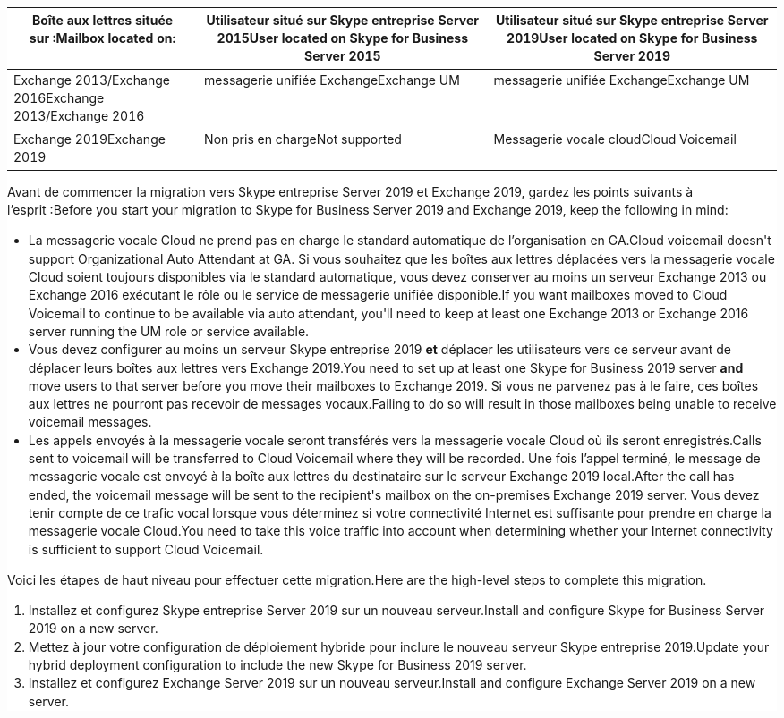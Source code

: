 | <span data-ttu-id="ff4fe-141">Boîte aux lettres située sur :</span><span class="sxs-lookup"><span data-stu-id="ff4fe-141">Mailbox located on:</span></span>            | <span data-ttu-id="ff4fe-142">Utilisateur situé sur Skype entreprise Server 2015</span><span class="sxs-lookup"><span data-stu-id="ff4fe-142">User located on Skype for Business Server 2015</span></span> | <span data-ttu-id="ff4fe-143">Utilisateur situé sur Skype entreprise Server 2019</span><span class="sxs-lookup"><span data-stu-id="ff4fe-143">User located on Skype for Business Server 2019</span></span>  |
|--------------------------------|-----------------------------------------|------------------------------------------|
| <span data-ttu-id="ff4fe-144">Exchange 2013/Exchange 2016</span><span class="sxs-lookup"><span data-stu-id="ff4fe-144">Exchange 2013/Exchange 2016</span></span>    | <span data-ttu-id="ff4fe-145">messagerie unifiée Exchange</span><span class="sxs-lookup"><span data-stu-id="ff4fe-145">Exchange UM</span></span>                             | <span data-ttu-id="ff4fe-146">messagerie unifiée Exchange</span><span class="sxs-lookup"><span data-stu-id="ff4fe-146">Exchange UM</span></span>                              |
| <span data-ttu-id="ff4fe-147">Exchange 2019</span><span class="sxs-lookup"><span data-stu-id="ff4fe-147">Exchange 2019</span></span>                  | <span data-ttu-id="ff4fe-148">Non pris en charge</span><span class="sxs-lookup"><span data-stu-id="ff4fe-148">Not supported</span></span>                           | <span data-ttu-id="ff4fe-149">Messagerie vocale cloud</span><span class="sxs-lookup"><span data-stu-id="ff4fe-149">Cloud Voicemail</span></span>                          |

<span data-ttu-id="ff4fe-150">Avant de commencer la migration vers Skype entreprise Server 2019 et Exchange 2019, gardez les points suivants à l’esprit :</span><span class="sxs-lookup"><span data-stu-id="ff4fe-150">Before you start your migration to Skype for Business Server 2019 and Exchange 2019, keep the following in mind:</span></span>

- <span data-ttu-id="ff4fe-151">La messagerie vocale Cloud ne prend pas en charge le standard automatique de l’organisation en GA.</span><span class="sxs-lookup"><span data-stu-id="ff4fe-151">Cloud voicemail doesn't support Organizational Auto Attendant at GA.</span></span> <span data-ttu-id="ff4fe-152">Si vous souhaitez que les boîtes aux lettres déplacées vers la messagerie vocale Cloud soient toujours disponibles via le standard automatique, vous devez conserver au moins un serveur Exchange 2013 ou Exchange 2016 exécutant le rôle ou le service de messagerie unifiée disponible.</span><span class="sxs-lookup"><span data-stu-id="ff4fe-152">If you want mailboxes moved to Cloud Voicemail to continue to be available via auto attendant, you'll need to keep at least one Exchange 2013 or Exchange 2016 server running the UM role or service available.</span></span>
- <span data-ttu-id="ff4fe-153">Vous devez configurer au moins un serveur Skype entreprise 2019 **et** déplacer les utilisateurs vers ce serveur avant de déplacer leurs boîtes aux lettres vers Exchange 2019.</span><span class="sxs-lookup"><span data-stu-id="ff4fe-153">You need to set up at least one Skype for Business 2019 server **and** move users to that server before you move their mailboxes to Exchange 2019.</span></span> <span data-ttu-id="ff4fe-154">Si vous ne parvenez pas à le faire, ces boîtes aux lettres ne pourront pas recevoir de messages vocaux.</span><span class="sxs-lookup"><span data-stu-id="ff4fe-154">Failing to do so will result in those mailboxes being unable to receive voicemail messages.</span></span>
- <span data-ttu-id="ff4fe-155">Les appels envoyés à la messagerie vocale seront transférés vers la messagerie vocale Cloud où ils seront enregistrés.</span><span class="sxs-lookup"><span data-stu-id="ff4fe-155">Calls sent to voicemail will be transferred to Cloud Voicemail where they will be recorded.</span></span> <span data-ttu-id="ff4fe-156">Une fois l’appel terminé, le message de messagerie vocale est envoyé à la boîte aux lettres du destinataire sur le serveur Exchange 2019 local.</span><span class="sxs-lookup"><span data-stu-id="ff4fe-156">After the call has ended, the voicemail message will be sent to the recipient's mailbox on the on-premises Exchange 2019 server.</span></span> <span data-ttu-id="ff4fe-157">Vous devez tenir compte de ce trafic vocal lorsque vous déterminez si votre connectivité Internet est suffisante pour prendre en charge la messagerie vocale Cloud.</span><span class="sxs-lookup"><span data-stu-id="ff4fe-157">You need to take this voice traffic into account when determining whether your Internet connectivity is sufficient to support Cloud Voicemail.</span></span>

<span data-ttu-id="ff4fe-158">Voici les étapes de haut niveau pour effectuer cette migration.</span><span class="sxs-lookup"><span data-stu-id="ff4fe-158">Here are the high-level steps to complete this migration.</span></span>

1. <span data-ttu-id="ff4fe-159">Installez et configurez Skype entreprise Server 2019 sur un nouveau serveur.</span><span class="sxs-lookup"><span data-stu-id="ff4fe-159">Install and configure Skype for Business Server 2019 on a new server.</span></span>
2. <span data-ttu-id="ff4fe-160">Mettez à jour votre configuration de déploiement hybride pour inclure le nouveau serveur Skype entreprise 2019.</span><span class="sxs-lookup"><span data-stu-id="ff4fe-160">Update your hybrid deployment configuration to include the new Skype for Business 2019 server.</span></span>
3. <span data-ttu-id="ff4fe-161">Installez et configurez Exchange Server 2019 sur un nouveau serveur.</span><span class="sxs-lookup"><span data-stu-id="ff4fe-161">Install and configure Exchange Server 2019 on a new server.</span></span>